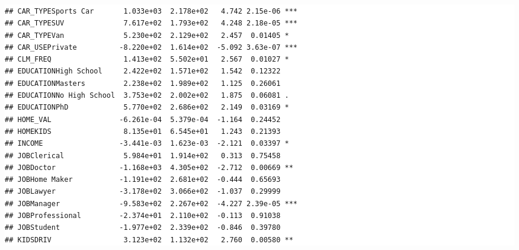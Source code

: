    ## CAR_TYPESports Car       1.033e+03  2.178e+02   4.742 2.15e-06 ***
    ## CAR_TYPESUV              7.617e+02  1.793e+02   4.248 2.18e-05 ***
    ## CAR_TYPEVan              5.230e+02  2.129e+02   2.457  0.01405 *  
    ## CAR_USEPrivate          -8.220e+02  1.614e+02  -5.092 3.63e-07 ***
    ## CLM_FREQ                 1.413e+02  5.502e+01   2.567  0.01027 *  
    ## EDUCATIONHigh School     2.422e+02  1.571e+02   1.542  0.12322    
    ## EDUCATIONMasters         2.238e+02  1.989e+02   1.125  0.26061    
    ## EDUCATIONNo High School  3.753e+02  2.002e+02   1.875  0.06081 .  
    ## EDUCATIONPhD             5.770e+02  2.686e+02   2.149  0.03169 *  
    ## HOME_VAL                -6.261e-04  5.379e-04  -1.164  0.24452    
    ## HOMEKIDS                 8.135e+01  6.545e+01   1.243  0.21393    
    ## INCOME                  -3.441e-03  1.623e-03  -2.121  0.03397 *  
    ## JOBClerical              5.984e+01  1.914e+02   0.313  0.75458    
    ## JOBDoctor               -1.168e+03  4.305e+02  -2.712  0.00669 ** 
    ## JOBHome Maker           -1.191e+02  2.681e+02  -0.444  0.65693    
    ## JOBLawyer               -3.178e+02  3.066e+02  -1.037  0.29999    
    ## JOBManager              -9.583e+02  2.267e+02  -4.227 2.39e-05 ***
    ## JOBProfessional         -2.374e+01  2.110e+02  -0.113  0.91038    
    ## JOBStudent              -1.977e+02  2.339e+02  -0.846  0.39780    
    ## KIDSDRIV                 3.123e+02  1.132e+02   2.760  0.00580 ** 